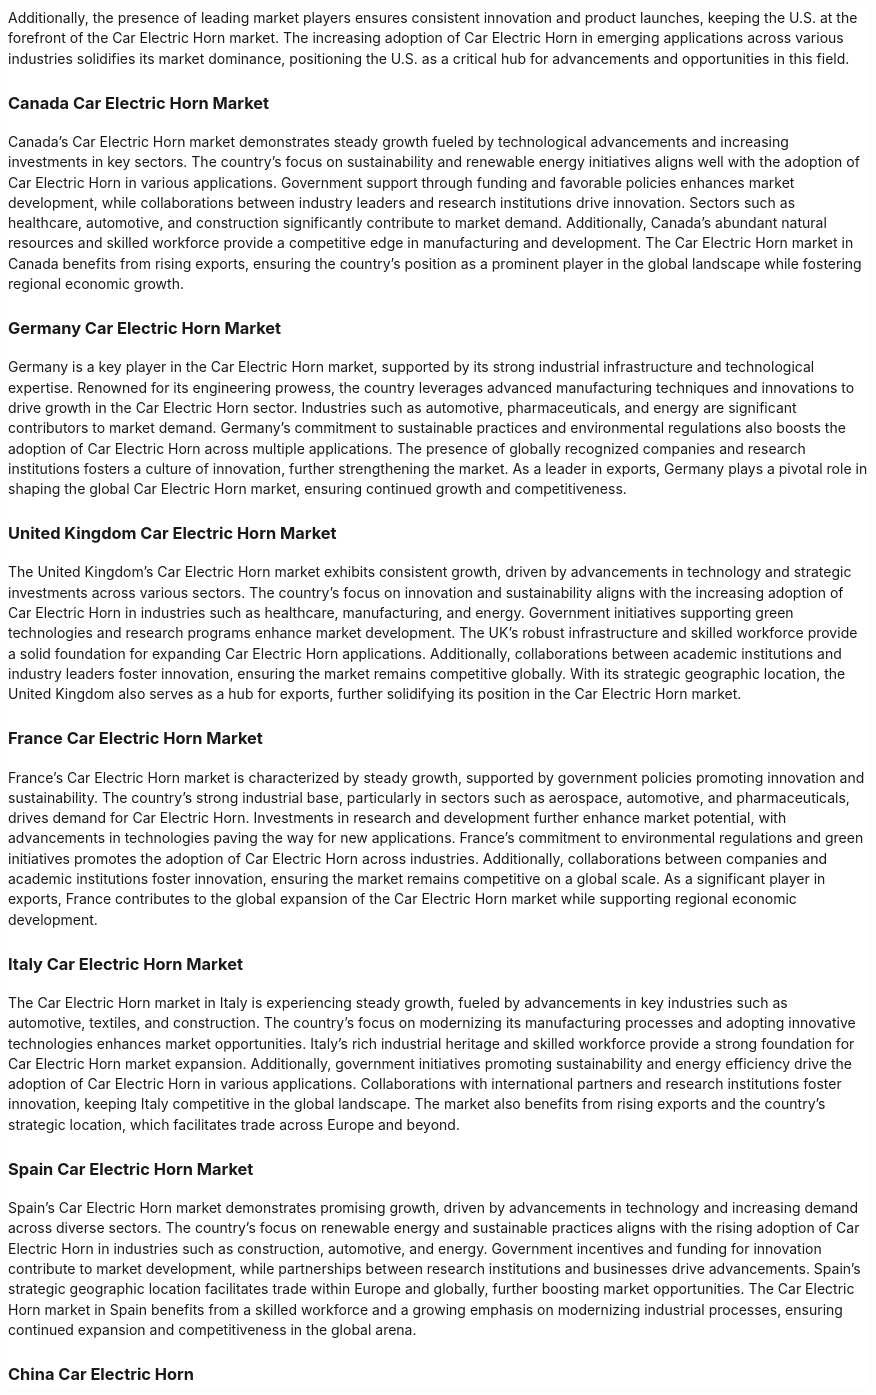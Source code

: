 Additionally, the presence of leading market players ensures consistent innovation and product launches, keeping the U.S. at the forefront of the Car Electric Horn market. The increasing adoption of Car Electric Horn in emerging applications across various industries solidifies its market dominance, positioning the U.S. as a critical hub for advancements and opportunities in this field.</p><h3>Canada Car Electric Horn Market</h3><p>Canada&rsquo;s Car Electric Horn market demonstrates steady growth fueled by technological advancements and increasing investments in key sectors. The country&rsquo;s focus on sustainability and renewable energy initiatives aligns well with the adoption of Car Electric Horn in various applications. Government support through funding and favorable policies enhances market development, while collaborations between industry leaders and research institutions drive innovation. Sectors such as healthcare, automotive, and construction significantly contribute to market demand. Additionally, Canada&rsquo;s abundant natural resources and skilled workforce provide a competitive edge in manufacturing and development. The Car Electric Horn market in Canada benefits from rising exports, ensuring the country&rsquo;s position as a prominent player in the global landscape while fostering regional economic growth.</p><h3>Germany Car Electric Horn Market</h3><p>Germany is a key player in the Car Electric Horn market, supported by its strong industrial infrastructure and technological expertise. Renowned for its engineering prowess, the country leverages advanced manufacturing techniques and innovations to drive growth in the Car Electric Horn sector. Industries such as automotive, pharmaceuticals, and energy are significant contributors to market demand. Germany&rsquo;s commitment to sustainable practices and environmental regulations also boosts the adoption of Car Electric Horn across multiple applications. The presence of globally recognized companies and research institutions fosters a culture of innovation, further strengthening the market. As a leader in exports, Germany plays a pivotal role in shaping the global Car Electric Horn market, ensuring continued growth and competitiveness.</p><h3>United Kingdom Car Electric Horn Market</h3><p>The United Kingdom&rsquo;s Car Electric Horn market exhibits consistent growth, driven by advancements in technology and strategic investments across various sectors. The country&rsquo;s focus on innovation and sustainability aligns with the increasing adoption of Car Electric Horn in industries such as healthcare, manufacturing, and energy. Government initiatives supporting green technologies and research programs enhance market development. The UK&rsquo;s robust infrastructure and skilled workforce provide a solid foundation for expanding Car Electric Horn applications. Additionally, collaborations between academic institutions and industry leaders foster innovation, ensuring the market remains competitive globally. With its strategic geographic location, the United Kingdom also serves as a hub for exports, further solidifying its position in the Car Electric Horn market.</p><h3>France Car Electric Horn Market</h3><p>France&rsquo;s Car Electric Horn market is characterized by steady growth, supported by government policies promoting innovation and sustainability. The country&rsquo;s strong industrial base, particularly in sectors such as aerospace, automotive, and pharmaceuticals, drives demand for Car Electric Horn. Investments in research and development further enhance market potential, with advancements in technologies paving the way for new applications. France&rsquo;s commitment to environmental regulations and green initiatives promotes the adoption of Car Electric Horn across industries. Additionally, collaborations between companies and academic institutions foster innovation, ensuring the market remains competitive on a global scale. As a significant player in exports, France contributes to the global expansion of the Car Electric Horn market while supporting regional economic development.</p><h3>Italy Car Electric Horn Market</h3><p>The Car Electric Horn market in Italy is experiencing steady growth, fueled by advancements in key industries such as automotive, textiles, and construction. The country&rsquo;s focus on modernizing its manufacturing processes and adopting innovative technologies enhances market opportunities. Italy&rsquo;s rich industrial heritage and skilled workforce provide a strong foundation for Car Electric Horn market expansion. Additionally, government initiatives promoting sustainability and energy efficiency drive the adoption of Car Electric Horn in various applications. Collaborations with international partners and research institutions foster innovation, keeping Italy competitive in the global landscape. The market also benefits from rising exports and the country&rsquo;s strategic location, which facilitates trade across Europe and beyond.</p><h3>Spain Car Electric Horn Market</h3><p>Spain&rsquo;s Car Electric Horn market demonstrates promising growth, driven by advancements in technology and increasing demand across diverse sectors. The country&rsquo;s focus on renewable energy and sustainable practices aligns with the rising adoption of Car Electric Horn in industries such as construction, automotive, and energy. Government incentives and funding for innovation contribute to market development, while partnerships between research institutions and businesses drive advancements. Spain&rsquo;s strategic geographic location facilitates trade within Europe and globally, further boosting market opportunities. The Car Electric Horn market in Spain benefits from a skilled workforce and a growing emphasis on modernizing industrial processes, ensuring continued expansion and competitiveness in the global arena.</p><h3>China Car Electric Horn